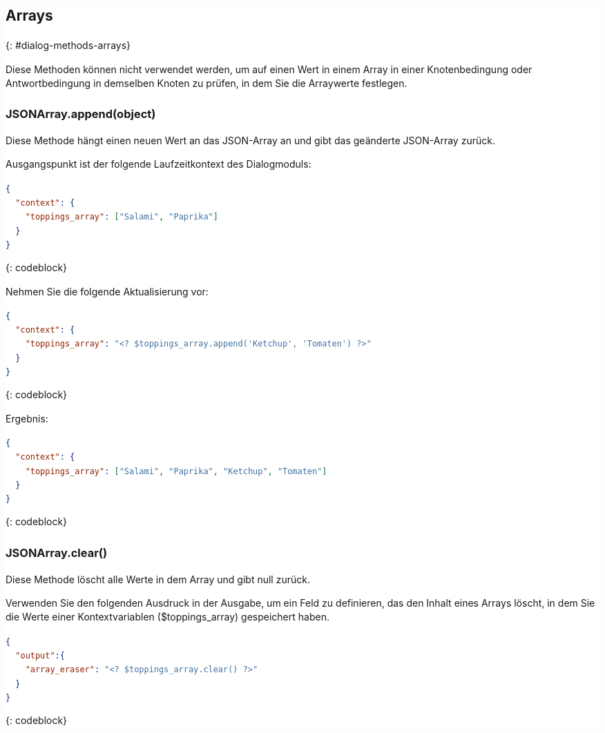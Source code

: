 ## Arrays
{: #dialog-methods-arrays}

Diese Methoden können nicht verwendet werden, um auf einen Wert in einem Array in einer Knotenbedingung oder Antwortbedingung in demselben Knoten zu prüfen, in dem Sie die Arraywerte festlegen.

### JSONArray.append(object)

Diese Methode hängt einen neuen Wert an das JSON-Array an und gibt das geänderte JSON-Array zurück.

Ausgangspunkt ist der folgende Laufzeitkontext des Dialogmoduls:

```json
{
  "context": {
    "toppings_array": ["Salami", "Paprika"]
  }
}
```
{: codeblock}

Nehmen Sie die folgende Aktualisierung vor:

```json
{
  "context": {
    "toppings_array": "<? $toppings_array.append('Ketchup', 'Tomaten') ?>"
  }
}
```
{: codeblock}

Ergebnis:

```json
{
  "context": {
    "toppings_array": ["Salami", "Paprika", "Ketchup", "Tomaten"]
  }
}
```
{: codeblock}

### JSONArray.clear()

Diese Methode löscht alle Werte in dem Array und gibt null zurück.

Verwenden Sie den folgenden Ausdruck in der Ausgabe, um ein Feld zu definieren, das den Inhalt eines Arrays löscht, in dem Sie die Werte einer Kontextvariablen ($toppings_array) gespeichert haben.

```json
{
  "output":{
    "array_eraser": "<? $toppings_array.clear() ?>"
  }
}
```
{: codeblock}
